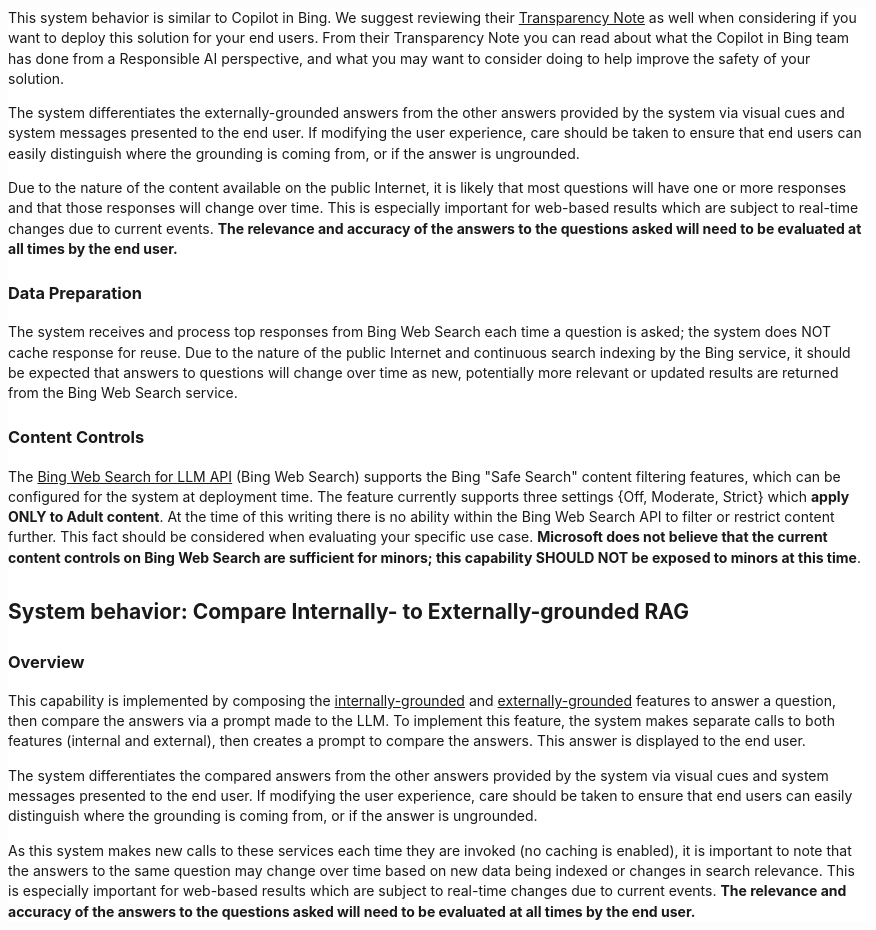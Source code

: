 This system behavior is similar to Copilot in Bing. We suggest reviewing their [Transparency Note](https://support.microsoft.com/en-us/topic/copilot-in-bing-our-approach-to-responsible-ai-45b5eae8-7466-43e1-ae98-b48f8ff8fd44) as well when considering if you want to deploy this solution for your end users. From their Transparency Note you can read about what the Copilot in Bing team has done from a Responsible AI perspective, and what you may want to consider doing to help improve the safety of your solution.

The system differentiates the externally-grounded answers from the other answers provided by the system via visual cues and system messages presented to the end user. If modifying the user experience, care should be taken to ensure that end users can easily distinguish where the grounding is coming from, or if the answer is ungrounded. 

Due to the nature of the content available on the public Internet, it is likely that most questions will have one or more responses and that those responses will change over time. This is especially important for web-based results which are subject to real-time changes due to current events. **The relevance and accuracy of the answers to the questions asked will need to be evaluated at all times by the end user.**

### Data Preparation

The system receives and process top responses from Bing Web Search each time a question is asked; the system does NOT cache response for reuse. Due to the nature of the public Internet and continuous search indexing by the Bing service, it should be expected that answers to questions will change over time as new, potentially more relevant or updated results are returned from the Bing Web Search service.

### Content Controls
The [Bing Web Search for LLM API](https://www.microsoft.com/en-us/bing/apis/llm) (Bing Web Search) supports the Bing "Safe Search" content filtering features, which can be configured for the system at deployment time. The feature currently supports three settings {Off, Moderate, Strict} which **apply ONLY to Adult content**. At the time of this writing there is no ability within the Bing Web Search API to filter or restrict content further. This fact should be considered when evaluating your specific use case. **Microsoft does not believe that the current content controls on Bing Web Search are sufficient for minors; this capability SHOULD NOT be exposed to minors at this time**.

## System behavior: Compare Internally- to Externally-grounded RAG

### Overview
This capability is implemented by composing the [internally-grounded](#system-behavior-internal-document-based-rag) and [externally-grounded](#system-behavior-external-web-based-rag) features to answer a question, then compare the answers via a prompt made to the LLM. To implement this feature, the system makes separate calls to both features (internal and external), then creates a prompt to compare the answers. This answer is displayed to the end user.

The system differentiates the compared answers from the other answers provided by the system via visual cues and system messages presented to the end user. If modifying the user experience, care should be taken to ensure that end users can easily distinguish where the grounding is coming from, or if the answer is ungrounded.

As this system makes new calls to these services each time they are invoked (no caching is enabled), it is important to note that the answers to the same question may change over time based on new data being indexed or changes in search relevance. This is especially important for web-based results which are subject to real-time changes due to current events. **The relevance and accuracy of the answers to the questions asked will need to be evaluated at all times by the end user.**
